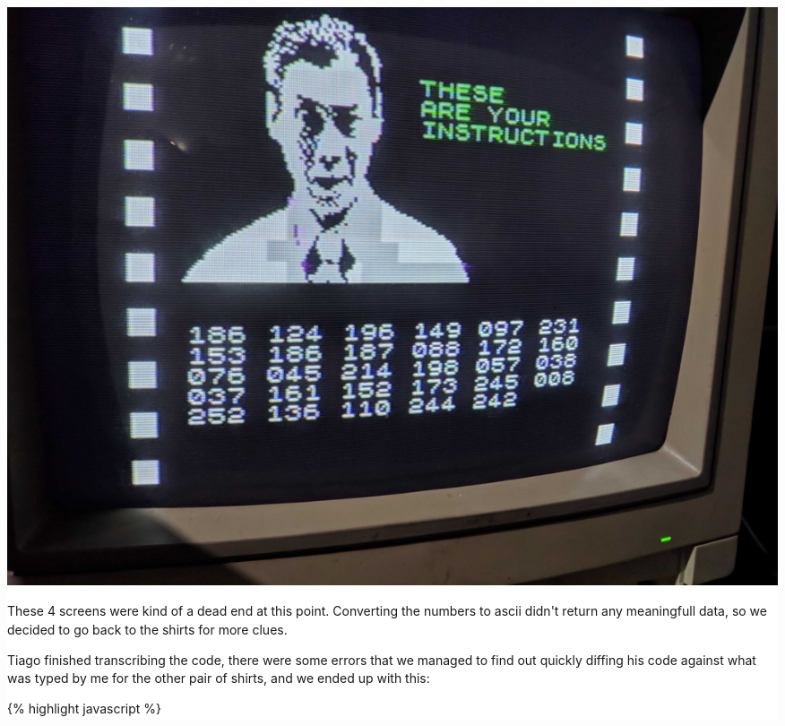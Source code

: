 ![ZX 4](/images/uploads/zx4.jpg)

These 4 screens were kind of a dead end at this point. Converting the numbers to ascii didn't return any meaningfull data, so we decided to go back to the shirts for more clues.

Tiago finished transcribing the code, there were some errors that we managed to find out quickly diffing his code against what was typed by me for the other pair of shirts, and we ended up with this:

{% highlight javascript %}